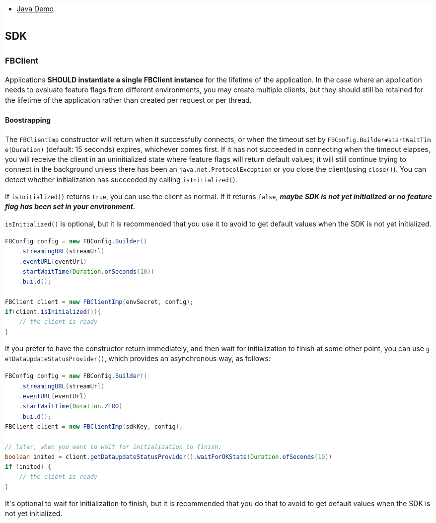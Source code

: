 - [Java Demo](https://github.com/featbit/featbit-samples/blob/main/samples/dino-game/demo-java/src/main/java/co/featbit/demo/JavaDemo.java)

## SDK

### FBClient

Applications **SHOULD instantiate a single FBClient instance** for the lifetime of the application. In the case where an application
needs to evaluate feature flags from different environments, you may create multiple clients, but they should still be
retained for the lifetime of the application rather than created per request or per thread.

#### Boostrapping
The `FBClientImp` constructor will return when it successfully connects, or when the timeout set
by `FBConfig.Builder#startWaitTime(Duration)`
(default: 15 seconds) expires, whichever comes first. If it has not succeeded in connecting when the timeout elapses,
you will receive the client in an uninitialized state where feature flags will return default values; it will still
continue trying to connect in the background unless there has been an `java.net.ProtocolException` or you close the
client(using `close()`). You can detect whether initialization has succeeded by calling `isInitialized()`. 

If `isInitialized()` returns `true`, you can use the client as normal. If it returns `false`, **_maybe SDK is not yet initialized
or no feature flag has been set in your environment_**. 

`isInitialized()` is optional, but it is recommended that you use it to avoid to get default values when the SDK is not yet initialized.

```java
FBConfig config = new FBConfig.Builder()
    .streamingURL(streamUrl)
    .eventURL(eventUrl)
    .startWaitTime(Duration.ofSeconds(10))
    .build();

FBClient client = new FBClientImp(envSecret, config);
if(client.isInitialized()){
    // the client is ready
}
```

If you prefer to have the constructor return immediately, and then wait for initialization to finish at some other
point, you can use `getDataUpdateStatusProvider()`, which provides an asynchronous way, as follows:

```java
FBConfig config = new FBConfig.Builder()
    .streamingURL(streamUrl)
    .eventURL(eventUrl)
    .startWaitTime(Duration.ZERO)
    .build();
FBClient client = new FBClientImp(sdkKey, config);

// later, when you want to wait for initialization to finish:
boolean inited = client.getDataUpdateStatusProvider().waitForOKState(Duration.ofSeconds(10))
if (inited) {
    // the client is ready
}
```
It's optional to wait for initialization to finish, but it is recommended that you do that to avoid to get default values when the SDK is not yet initialized.
